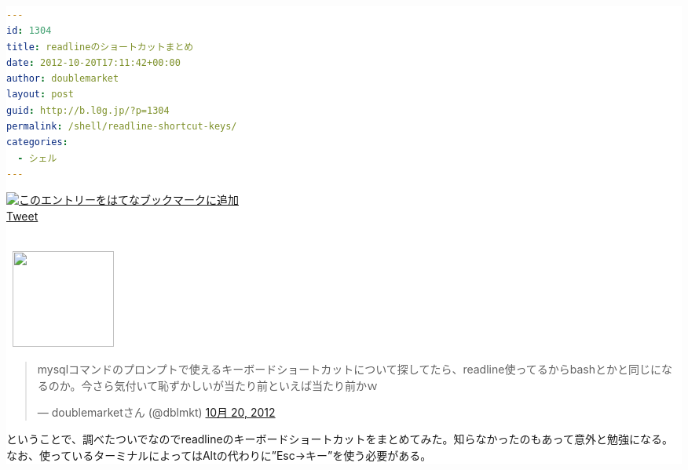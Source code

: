 ```yaml
---
id: 1304
title: readlineのショートカットまとめ
date: 2012-10-20T17:11:42+00:00
author: doublemarket
layout: post
guid: http://b.l0g.jp/?p=1304
permalink: /shell/readline-shortcut-keys/
categories:
  - シェル
---
```

<div class='wp_social_bookmarking_light'>
  <div class="wsbl_hatena_button">
    <a href="http://b.hatena.ne.jp/entry/http://b.l0g.jp/shell/readline-shortcut-keys/" class="hatena-bookmark-button" data-hatena-bookmark-title="readlineのショートカットまとめ" data-hatena-bookmark-layout="standard" title="このエントリーをはてなブックマークに追加"> <img src="//b.hatena.ne.jp/images/entry-button/button-only@2x.png" alt="このエントリーをはてなブックマークに追加" width="20" height="20" style="border: none;" /></a>
  </div>
  
  <div class="wsbl_facebook_like">
    <div id="fb-root">
    </div><fb:like href="http://b.l0g.jp/shell/readline-shortcut-keys/" layout="button_count" action="like" width="100" share="false" show_faces="false" ></fb:like>
  </div>
  
  <div class="wsbl_twitter">
    <a href="https://twitter.com/share" class="twitter-share-button"{count} data-url="http://b.l0g.jp/shell/readline-shortcut-keys/" data-text="readlineのショートカットまとめ" data-via="dblmkt " data-lang="ja">Tweet</a>
  </div>
  
  <div class="wsbl_google_plus_one">
    <g:plusone size="medium" annotation="none" href="http://b.l0g.jp/shell/readline-shortcut-keys/" ></g:plusone>
  </div>
</div>

<br class='wp_social_bookmarking_light_clear' />

[<img src="http://b.l0g.jp/wp-content/uploads/2012/10/gnu-head-sm.jpg" alt="" title="gnu-head-sm" width="129" height="122" class="alignleft size-full wp-image-1310" style="border: 0px; margin-left: 8px; margin-right: 8px;" />](http://tiswww.case.edu/php/chet/readline/rltop.html)

<blockquote class="twitter-tweet tw-align-center" lang="ja">
  <p>
    mysqlコマンドのプロンプトで使えるキーボードショートカットについて探してたら、readline使ってるからbashとかと同じになるのか。今さら気付いて恥ずかしいが当たり前といえば当たり前かｗ
  </p>
  
  <p>
    &mdash; doublemarketさん (@dblmkt) <a href="https://twitter.com/dblmkt/status/259533796645425153" data-datetime="2012-10-20T05:57:33+00:00">10月 20, 2012</a>
  </p>
</blockquote>



ということで、調べたついでなのでreadlineのキーボードショートカットをまとめてみた。知らなかったのもあって意外と勉強になる。なお、使っているターミナルによってはAltの代わりに&#8221;Esc→キー&#8221;を使う必要がある。
